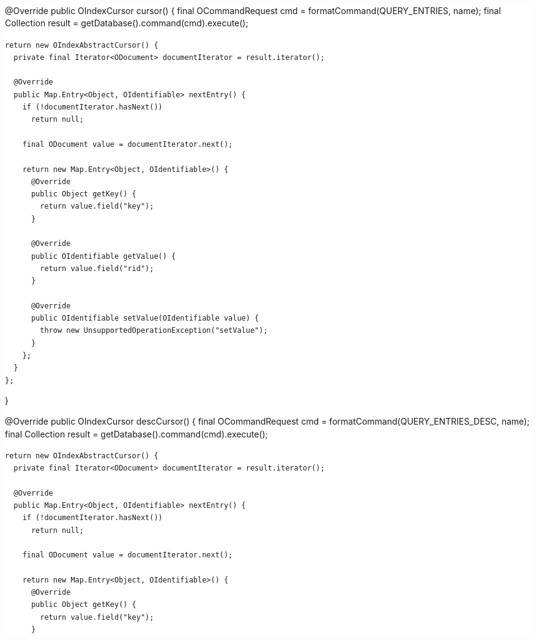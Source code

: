   @Override
  public OIndexCursor cursor() {
    final OCommandRequest cmd = formatCommand(QUERY_ENTRIES, name);
    final Collection<ODocument> result = getDatabase().command(cmd).execute();

    return new OIndexAbstractCursor() {
      private final Iterator<ODocument> documentIterator = result.iterator();

      @Override
      public Map.Entry<Object, OIdentifiable> nextEntry() {
        if (!documentIterator.hasNext())
          return null;

        final ODocument value = documentIterator.next();

        return new Map.Entry<Object, OIdentifiable>() {
          @Override
          public Object getKey() {
            return value.field("key");
          }

          @Override
          public OIdentifiable getValue() {
            return value.field("rid");
          }

          @Override
          public OIdentifiable setValue(OIdentifiable value) {
            throw new UnsupportedOperationException("setValue");
          }
        };
      }
    };

  }

  @Override
  public OIndexCursor descCursor() {
    final OCommandRequest cmd = formatCommand(QUERY_ENTRIES_DESC, name);
    final Collection<ODocument> result = getDatabase().command(cmd).execute();

    return new OIndexAbstractCursor() {
      private final Iterator<ODocument> documentIterator = result.iterator();

      @Override
      public Map.Entry<Object, OIdentifiable> nextEntry() {
        if (!documentIterator.hasNext())
          return null;

        final ODocument value = documentIterator.next();

        return new Map.Entry<Object, OIdentifiable>() {
          @Override
          public Object getKey() {
            return value.field("key");
          }
